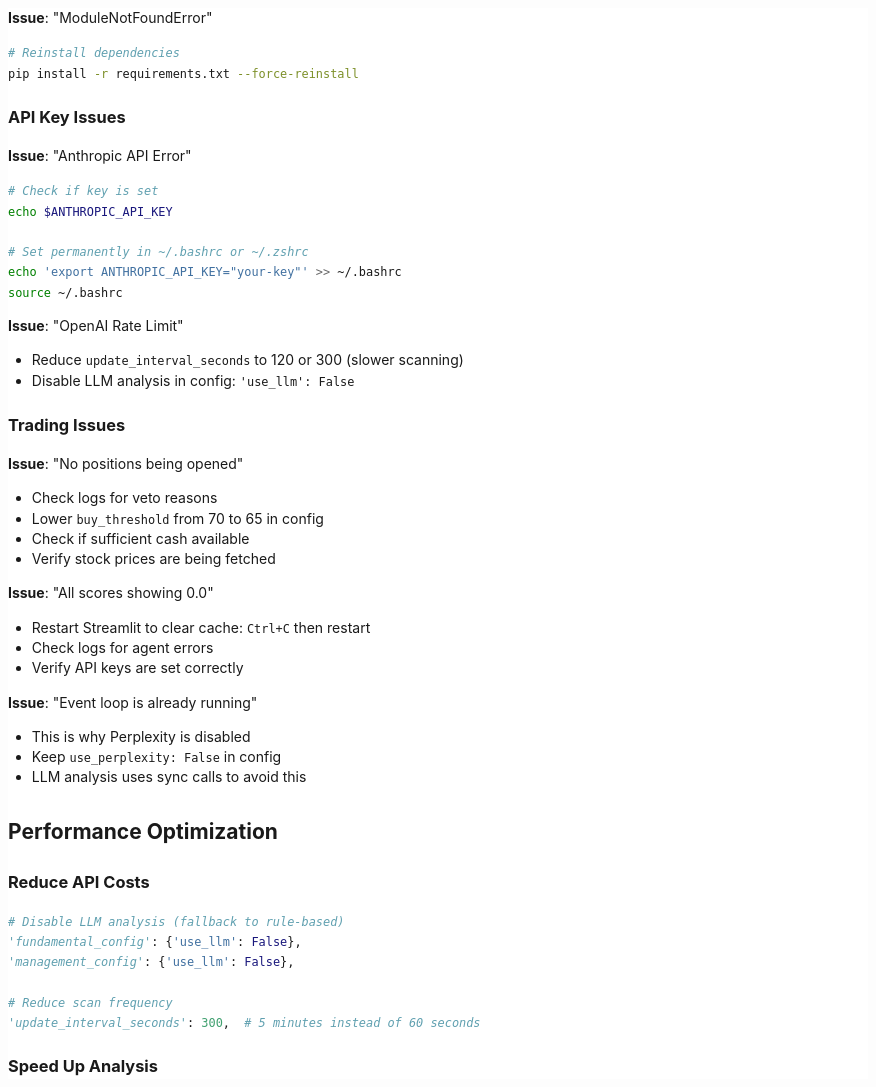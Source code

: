 **Issue**: "ModuleNotFoundError"
```bash
# Reinstall dependencies
pip install -r requirements.txt --force-reinstall
```

### API Key Issues

**Issue**: "Anthropic API Error"
```bash
# Check if key is set
echo $ANTHROPIC_API_KEY

# Set permanently in ~/.bashrc or ~/.zshrc
echo 'export ANTHROPIC_API_KEY="your-key"' >> ~/.bashrc
source ~/.bashrc
```

**Issue**: "OpenAI Rate Limit"
- Reduce `update_interval_seconds` to 120 or 300 (slower scanning)
- Disable LLM analysis in config: `'use_llm': False`

### Trading Issues

**Issue**: "No positions being opened"
- Check logs for veto reasons
- Lower `buy_threshold` from 70 to 65 in config
- Check if sufficient cash available
- Verify stock prices are being fetched

**Issue**: "All scores showing 0.0"
- Restart Streamlit to clear cache: `Ctrl+C` then restart
- Check logs for agent errors
- Verify API keys are set correctly

**Issue**: "Event loop is already running"
- This is why Perplexity is disabled
- Keep `use_perplexity: False` in config
- LLM analysis uses sync calls to avoid this

## Performance Optimization

### Reduce API Costs

```python
# Disable LLM analysis (fallback to rule-based)
'fundamental_config': {'use_llm': False},
'management_config': {'use_llm': False},

# Reduce scan frequency
'update_interval_seconds': 300,  # 5 minutes instead of 60 seconds
```

### Speed Up Analysis
